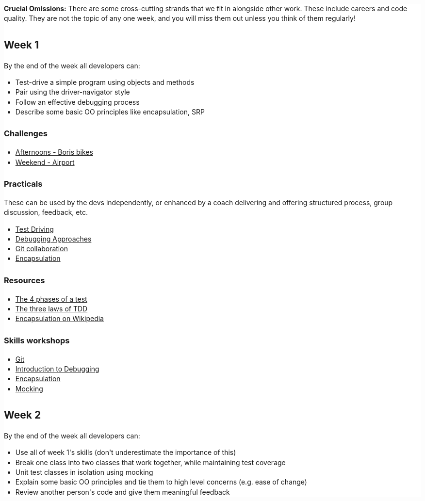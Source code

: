 **Crucial Omissions:** There are some cross-cutting strands that we fit in alongside other work. These include careers and code quality. They are not the topic of any one week, and you will miss them out unless you think of them regularly!

## Week 1

By the end of the week all developers can:

* Test-drive a simple program using objects and methods
* Pair using the driver-navigator style
* Follow an effective debugging process
* Describe some basic OO principles like encapsulation, SRP

### Challenges

* [Afternoons - Boris bikes](https://diode.makersacademy.com/students/dearshrewdwit/projects/1418)
* [Weekend - Airport](https://diode.makersacademy.com/students/neoeno/projects/33)

### Practicals

These can be used by the devs independently, or enhanced by a coach delivering and offering structured process, group discussion, feedback, etc.

* [Test Driving](https://diode.makersacademy.com/students/dearshrewdwit/projects/908)
* [Debugging Approaches](https://diode.makersacademy.com/students/dearshrewdwit/projects/832)
* [Git collaboration](https://diode.makersacademy.com/students/dearshrewdwit/projects/2702)
* [Encapsulation](https://diode.makersacademy.com/students/dearshrewdwit/projects/2703)

### Resources

* [The 4 phases of a test](https://robots.thoughtbot.com/four-phase-test)
* [The three laws of TDD](http://programmer.97things.oreilly.com/wiki/index.php/The_Three_Laws_of_Test-Driven_Development)
* [Encapsulation on Wikipedia](https://en.wikipedia.org/wiki/Encapsulation_%28computer_programming%29)

### Skills workshops

* [Git](https://github.com/makersacademy/skills-workshops/tree/master/week-1/git_and_research)
* [Introduction to Debugging](https://github.com/makersacademy/skills-workshops/tree/master/week-1/debugging_1)
* [Encapsulation](https://github.com/makersacademy/skills-workshops/tree/master/week-1/oop_1)
* [Mocking](https://github.com/makersacademy/skills-workshops/tree/master/week-1/mocking_1)

## Week 2

By the end of the week all developers can:

* Use all of week 1's skills (don't underestimate the importance of this)
* Break one class into two classes that work together, while maintaining test coverage
* Unit test classes in isolation using mocking
* Explain some basic OO principles and tie them to high level concerns (e.g. ease of change)
* Review another person's code and give them meaningful feedback
